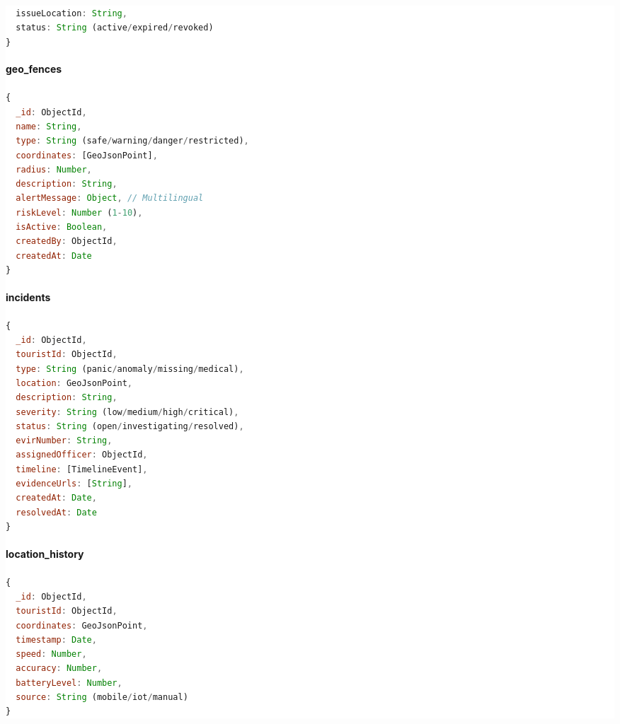 ```javascript
  issueLocation: String,
  status: String (active/expired/revoked)
}
```

#### **geo_fences**
```javascript
{
  _id: ObjectId,
  name: String,
  type: String (safe/warning/danger/restricted),
  coordinates: [GeoJsonPoint],
  radius: Number,
  description: String,
  alertMessage: Object, // Multilingual
  riskLevel: Number (1-10),
  isActive: Boolean,
  createdBy: ObjectId,
  createdAt: Date
}
```

#### **incidents**
```javascript
{
  _id: ObjectId,
  touristId: ObjectId,
  type: String (panic/anomaly/missing/medical),
  location: GeoJsonPoint,
  description: String,
  severity: String (low/medium/high/critical),
  status: String (open/investigating/resolved),
  evirNumber: String,
  assignedOfficer: ObjectId,
  timeline: [TimelineEvent],
  evidenceUrls: [String],
  createdAt: Date,
  resolvedAt: Date
}
```

#### **location_history**
```javascript
{
  _id: ObjectId,
  touristId: ObjectId,
  coordinates: GeoJsonPoint,
  timestamp: Date,
  speed: Number,
  accuracy: Number,
  batteryLevel: Number,
  source: String (mobile/iot/manual)
}
```
